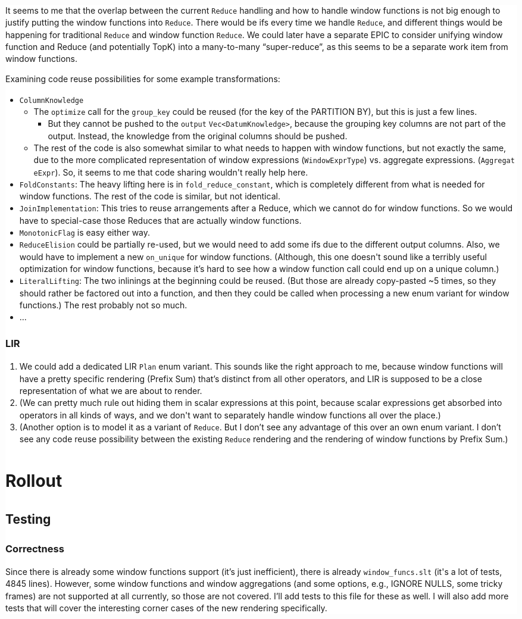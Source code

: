 It seems to me that the overlap between the current `Reduce` handling and how to handle window functions is not big enough to justify putting the window functions into `Reduce`. There would be ifs every time we handle `Reduce`, and different things would be happening for traditional `Reduce` and window function `Reduce`. We could later have a separate EPIC to consider unifying window function and Reduce (and potentially TopK) into a many-to-many “super-reduce”, as this seems to be a separate work item from window functions.

Examining code reuse possibilities for some example transformations:
- `ColumnKnowledge`
    - The `optimize` call for the `group_key` could be reused (for the key of the PARTITION BY), but this is just a few lines.
        - But they cannot be pushed to the `output` `Vec<DatumKnowledge>`, because the grouping key columns are not part of the output. Instead, the knowledge from the original columns should be pushed.
    - The rest of the code is also somewhat similar to what needs to happen with window functions, but not exactly the same, due to the more complicated representation of window expressions (`WindowExprType`) vs. aggregate expressions. (`AggregateExpr`). So, it seems to me that code sharing wouldn't really help here.
- `FoldConstants`: The heavy lifting here is in `fold_reduce_constant`, which is completely different from what is needed for window functions. The rest of the code is similar, but not identical.
- `JoinImplementation`: This tries to reuse arrangements after a Reduce, which we cannot do for window functions. So we would have to special-case those Reduces that are actually window functions.
- `MonotonicFlag` is easy either way.
- `ReduceElision` could be partially re-used, but we would need to add some ifs due to the different output columns. Also, we would have to implement a new `on_unique` for window functions. (Although, this one doesn't sound like a terribly useful optimization for window functions, because it’s hard to see how a window function call could end up on a unique column.)
- `LiteralLifting`: The two inlinings at the beginning could be reused. (But those are already copy-pasted ~5 times, so they should rather be factored out into a function, and then they could be called when processing a new enum variant for window functions.) The rest probably not so much.
- ...

### LIR

1. We could add a dedicated LIR `Plan` enum variant. This sounds like the right approach to me, because window functions will have a pretty specific rendering (Prefix Sum) that’s distinct from all other operators, and LIR is supposed to be a close representation of what we are about to render.
2. (We can pretty much rule out hiding them in scalar expressions at this point, because scalar expressions get absorbed into operators in all kinds of ways, and we don't want to separately handle window functions all over the place.)
3. (Another option is to model it as a variant of `Reduce`. But I don’t see any advantage of this over an own enum variant. I don’t see any code reuse possibility between the existing `Reduce` rendering and the rendering of window functions by Prefix Sum.)

# Rollout

## Testing

### Correctness

Since there is already some window functions support (it’s just inefficient), there is already `window_funcs.slt` (it's a lot of tests, 4845 lines). However, some window functions and window aggregations (and some options, e.g., IGNORE NULLS, some tricky frames) are not supported at all currently, so those are not covered. I’ll add tests to this file for these as well. I will also add more tests that will cover the interesting corner cases of the new rendering specifically.
